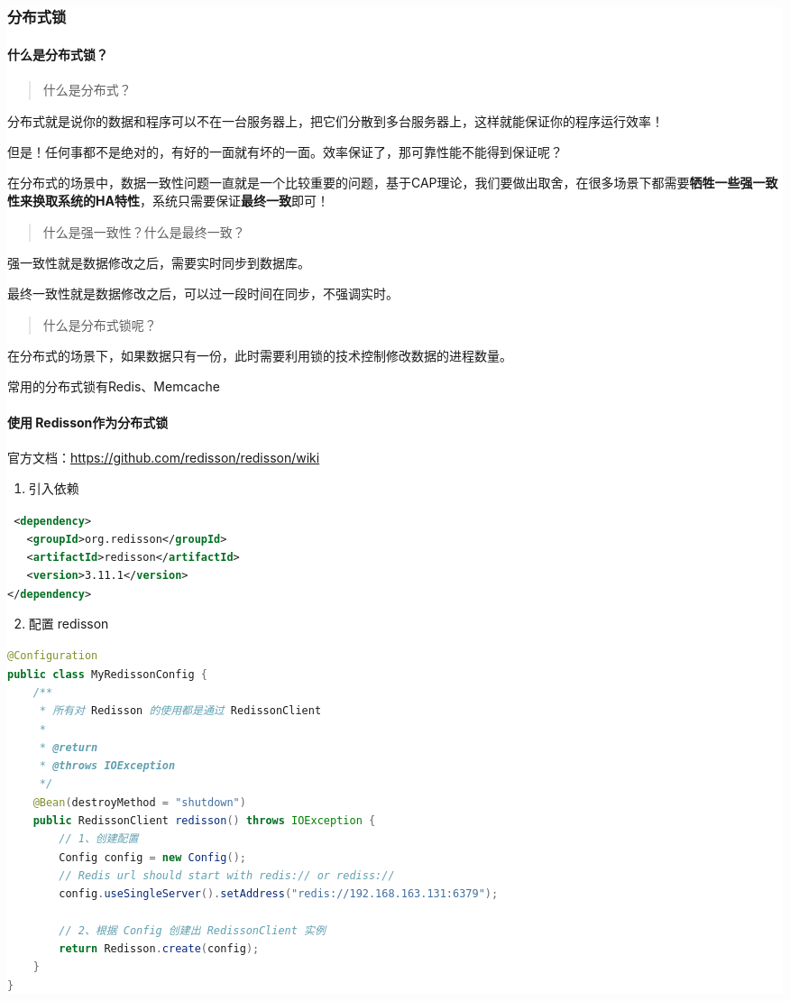 ### 分布式锁

#### 什么是分布式锁？

> 什么是分布式？

分布式就是说你的数据和程序可以不在一台服务器上，把它们分散到多台服务器上，这样就能保证你的程序运行效率！

但是！任何事都不是绝对的，有好的一面就有坏的一面。效率保证了，那可靠性能不能得到保证呢？

在分布式的场景中，数据一致性问题一直就是一个比较重要的问题，基于CAP理论，我们要做出取舍，在很多场景下都需要**牺牲一些强一致性来换取系统的HA特性**，系统只需要保证**最终一致**即可！

> 什么是强一致性？什么是最终一致？

强一致性就是数据修改之后，需要实时同步到数据库。

最终一致性就是数据修改之后，可以过一段时间在同步，不强调实时。

> 什么是分布式锁呢？

在分布式的场景下，如果数据只有一份，此时需要利用锁的技术控制修改数据的进程数量。

常用的分布式锁有Redis、Memcache

#### 使用 Redisson作为分布式锁

官方文档：https://github.com/redisson/redisson/wiki

1. 引入依赖

```xml
 <dependency>
   <groupId>org.redisson</groupId>
   <artifactId>redisson</artifactId>
   <version>3.11.1</version>
</dependency>
```

2. 配置 redisson

```java
@Configuration
public class MyRedissonConfig {
    /**
     * 所有对 Redisson 的使用都是通过 RedissonClient
     *
     * @return
     * @throws IOException
     */
    @Bean(destroyMethod = "shutdown")
    public RedissonClient redisson() throws IOException {
        // 1、创建配置
        Config config = new Config();
        // Redis url should start with redis:// or rediss://
        config.useSingleServer().setAddress("redis://192.168.163.131:6379");

        // 2、根据 Config 创建出 RedissonClient 实例
        return Redisson.create(config);
    }
}
```
